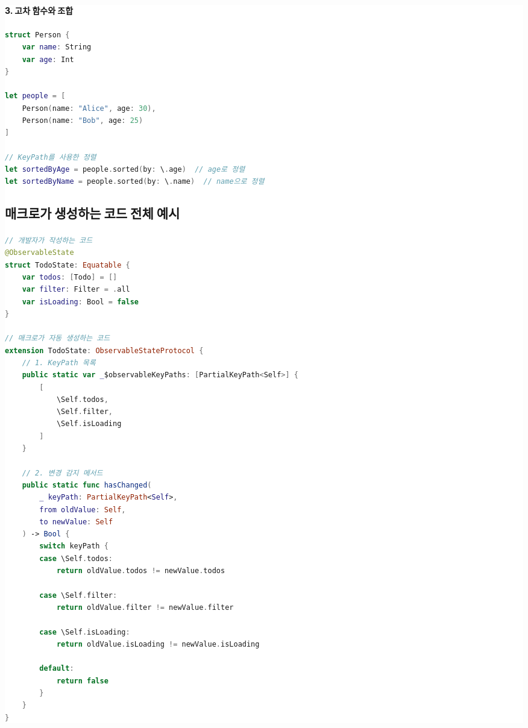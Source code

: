 #### 3. 고차 함수와 조합
```swift
struct Person {
    var name: String
    var age: Int
}

let people = [
    Person(name: "Alice", age: 30),
    Person(name: "Bob", age: 25)
]

// KeyPath를 사용한 정렬
let sortedByAge = people.sorted(by: \.age)  // age로 정렬
let sortedByName = people.sorted(by: \.name)  // name으로 정렬
```

## 매크로가 생성하는 코드 전체 예시

```swift
// 개발자가 작성하는 코드
@ObservableState
struct TodoState: Equatable {
    var todos: [Todo] = []
    var filter: Filter = .all
    var isLoading: Bool = false
}

// 매크로가 자동 생성하는 코드
extension TodoState: ObservableStateProtocol {
    // 1. KeyPath 목록
    public static var _$observableKeyPaths: [PartialKeyPath<Self>] {
        [
            \Self.todos,
            \Self.filter,
            \Self.isLoading
        ]
    }

    // 2. 변경 감지 메서드
    public static func hasChanged(
        _ keyPath: PartialKeyPath<Self>,
        from oldValue: Self,
        to newValue: Self
    ) -> Bool {
        switch keyPath {
        case \Self.todos:
            return oldValue.todos != newValue.todos

        case \Self.filter:
            return oldValue.filter != newValue.filter

        case \Self.isLoading:
            return oldValue.isLoading != newValue.isLoading

        default:
            return false
        }
    }
}
```
